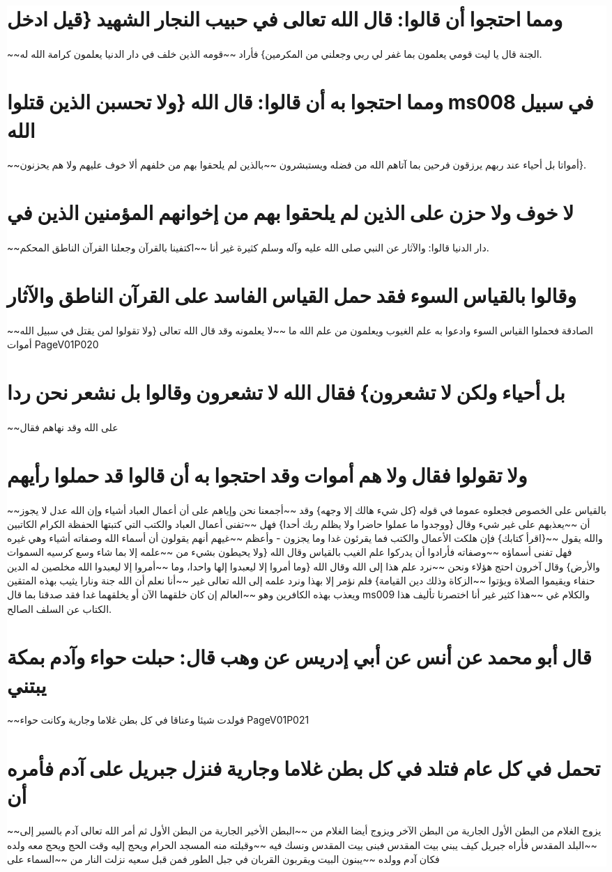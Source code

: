# ومما احتجوا أن قالوا: قال الله تعالى في حبيب النجار الشهيد {قيل ادخل
~~الجنة قال يا ليت قومي يعلمون بما غفر لي ربي وجعلني من المكرمين} فأراد
~~قومه الذين خلف في دار الدنيا يعلمون كرامة الله له.
# ومما احتجوا به أن قالوا: قال الله {ولا تحسبن الذين قتلوا ms008 في سبيل الله
~~أمواتا بل أحياء عند ربهم يرزقون فرحين بما آتاهم الله من فضله ويستبشرون
~~بالذين لم يلحقوا بهم من خلفهم ألا خوف عليهم ولا هم يحزنون}.
# لا خوف ولا حزن على الذين لم يلحقوا بهم من إخوانهم المؤمنين الذين في
~~دار الدنيا قالوا: والآثار عن النبي صلى الله عليه وآله وسلم كثيرة غير أنا
~~اكتفينا بالقرآن وجعلنا القرآن الناطق المحكم.
# وقالوا بالقياس السوء فقد حمل القياس الفاسد على القرآن الناطق والآثار
~~الصادقة فحملوا القياس السوء وادعوا به علم الغيوب ويعلمون من علم الله ما
~~لا يعلمونه وقد قال الله تعالى {ولا تقولوا لمن يقتل في سبيل الله أموات
PageV01P020
# بل أحياء ولكن لا تشعرون} فقال الله لا تشعرون وقالوا بل نشعر نحن ردا
~~على الله وقد نهاهم فقال
# ولا تقولوا فقال ولا هم أموات وقد احتجوا به أن قالوا قد حملوا رأيهم
~~بالقياس على الخصوص فجعلوه عموما في قوله {كل شيء هالك إلا وجهه} وقد
~~أجمعنا نحن وإياهم على أن أعمال العباد أشياء وإن الله عدل لا يجوز أن
~~يعذبهم على غير شيء وقال {ووجدوا ما عملوا حاضرا ولا يظلم ربك أحدا} فهل
~~تفنى أعمال العباد والكتب التي كتبتها الحفظة الكرام الكاتبين والله يقول
~~{اقرأ كتابك} فإن هلكت الأعمال والكتب فما يقرئون غدا وما يجزون - وأعظم
~~غيهم أنهم يقولون أن أسماء الله وصفاته أشياء وهي غيره فهل تفنى أسماؤه
~~وصفاته فأرادوا أن يدركوا علم الغيب بالقياس وقال الله {ولا يحيطون بشيء من
~~علمه إلا بما شاء وسع كرسيه السموات والأرض} وقال آخرون احتج هؤلاء ونحن
~~نرد علم هذا إلى الله وقال الله {وما أمروا إلا ليعبدوا إلها واحدا، وما
~~أمروا إلا ليعبدوا الله مخلصين له الدين حنفاء ويقيموا الصلاة ويؤتوا
~~الزكاة وذلك دين القيامة} فلم نؤمر إلا بهذا ونرد علمه إلى الله تعالى غير
~~أنا نعلم أن الله جنة ونارا يثيب بهذه المتقين ويعذب بهذه الكافرين وهو
~~العالم إن كان خلقهما الآن أو يخلقهما غدا فقد صدقنا بما قال ms009 والكلام غي
~~هذا كثير غير أنا اختصرنا تأليف هذا الكتاب عن السلف الصالح.
# قال أبو محمد عن أنس عن أبي إدريس عن وهب قال: حبلت حواء وآدم بمكة يبتني
~~فولدت شيئا وعناقا في كل بطن غلاما وجارية وكانت حواء
PageV01P021
# تحمل في كل عام فتلد في كل بطن غلاما وجارية فنزل جبريل على آدم فأمره أن
~~يزوج الغلام من البطن الأول الجارية من البطن الآخر ويزوج أيضا الغلام من
~~البطن الأخير الجارية من البطن الأول ثم أمر الله تعالى آدم بالسير إلى
~~البلد المقدس فأراه جبريل كيف يبني بيت المقدس فبنى بيت المقدس ونسك فيه
~~وقبلته منه المسجد الحرام ويحج إليه وقت الحج ويحج معه ولده فكان آدم وولده
~~يبنون البيت ويقربون القربان في جبل الطور فمن قبل سعيه نزلت النار من
~~السماء على